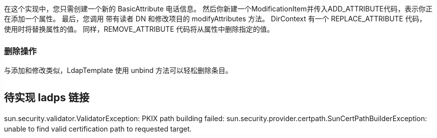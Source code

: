 在这个实现中，您只需创建一个新的 BasicAttribute 电话信息。 然后你新建一个ModificationItem并传入ADD_ATTRIBUTE代码，表示你正在添加一个属性。 最后，您调用 带有读者 DN 和修改项目的 modifyAttributes 方法。 DirContext 有一个 REPLACE_ATTRIBUTE 代码，使用时将替换属性的值。 同样，REMOVE_ATTRIBUTE 代码将从属性中删除指定的值。

### 删除操作

与添加和修改类似，LdapTemplate 使用 unbind 方法可以轻松删除条目。

## 待实现 ladps 链接

sun.security.validator.ValidatorException: PKIX path building failed: sun.security.provider.certpath.SunCertPathBuilderException: unable to find valid certification path to requested target.
